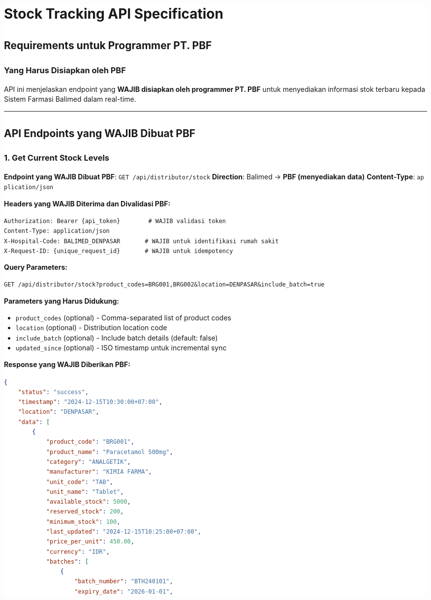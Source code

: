# Stock Tracking API Specification

## Requirements untuk Programmer PT. PBF

### Yang Harus Disiapkan oleh PBF

API ini menjelaskan endpoint yang **WAJIB disiapkan oleh programmer PT. PBF** untuk menyediakan informasi stok terbaru kepada Sistem Farmasi Balimed dalam real-time.

---

## API Endpoints yang WAJIB Dibuat PBF

### 1. Get Current Stock Levels

**Endpoint yang WAJIB Dibuat PBF**: `GET /api/distributor/stock`
**Direction**: Balimed → **PBF (menyediakan data)**
**Content-Type**: `application/json`

**Headers yang WAJIB Diterima dan Divalidasi PBF:**

```http
Authorization: Bearer {api_token}        # WAJIB validasi token
Content-Type: application/json
X-Hospital-Code: BALIMED_DENPASAR       # WAJIB untuk identifikasi rumah sakit
X-Request-ID: {unique_request_id}       # WAJIB untuk idempotency
```

**Query Parameters:**

```http
GET /api/distributor/stock?product_codes=BRG001,BRG002&location=DENPASAR&include_batch=true
```

**Parameters yang Harus Didukung:**
- `product_codes` (optional) - Comma-separated list of product codes
- `location` (optional) - Distribution location code
- `include_batch` (optional) - Include batch details (default: false)
- `updated_since` (optional) - ISO timestamp untuk incremental sync

**Response yang WAJIB Diberikan PBF:**

```json
{
    "status": "success",
    "timestamp": "2024-12-15T10:30:00+07:00",
    "location": "DENPASAR",
    "data": [
        {
            "product_code": "BRG001",
            "product_name": "Paracetamol 500mg",
            "category": "ANALGETIK",
            "manufacturer": "KIMIA FARMA",
            "unit_code": "TAB",
            "unit_name": "Tablet",
            "available_stock": 5000,
            "reserved_stock": 200,
            "minimum_stock": 100,
            "last_updated": "2024-12-15T10:25:00+07:00",
            "price_per_unit": 450.00,
            "currency": "IDR",
            "batches": [
                {
                    "batch_number": "BTH240101",
                    "expiry_date": "2026-01-01",
```
